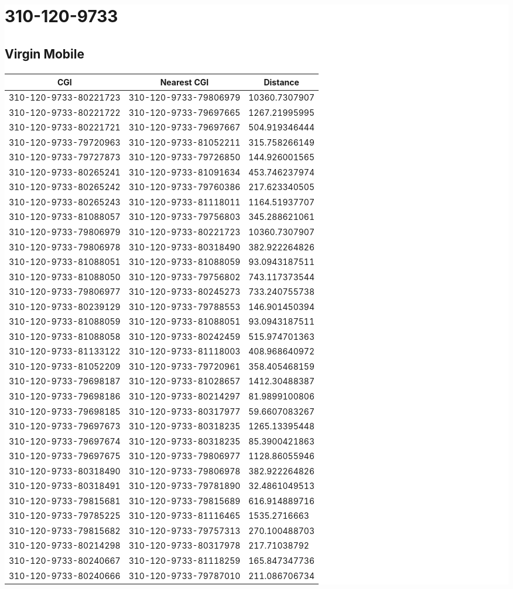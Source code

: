 # 310-120-9733
## Virgin Mobile


| CGI | Nearest CGI | Distance |
|-----|-------------|----------|
| 310-120-9733-80221723 | 310-120-9733-79806979 | 10360.7307907 |
| 310-120-9733-80221722 | 310-120-9733-79697665 | 1267.21995995 |
| 310-120-9733-80221721 | 310-120-9733-79697667 | 504.919346444 |
| 310-120-9733-79720963 | 310-120-9733-81052211 | 315.758266149 |
| 310-120-9733-79727873 | 310-120-9733-79726850 | 144.926001565 |
| 310-120-9733-80265241 | 310-120-9733-81091634 | 453.746237974 |
| 310-120-9733-80265242 | 310-120-9733-79760386 | 217.623340505 |
| 310-120-9733-80265243 | 310-120-9733-81118011 | 1164.51937707 |
| 310-120-9733-81088057 | 310-120-9733-79756803 | 345.288621061 |
| 310-120-9733-79806979 | 310-120-9733-80221723 | 10360.7307907 |
| 310-120-9733-79806978 | 310-120-9733-80318490 | 382.922264826 |
| 310-120-9733-81088051 | 310-120-9733-81088059 | 93.0943187511 |
| 310-120-9733-81088050 | 310-120-9733-79756802 | 743.117373544 |
| 310-120-9733-79806977 | 310-120-9733-80245273 | 733.240755738 |
| 310-120-9733-80239129 | 310-120-9733-79788553 | 146.901450394 |
| 310-120-9733-81088059 | 310-120-9733-81088051 | 93.0943187511 |
| 310-120-9733-81088058 | 310-120-9733-80242459 | 515.974701363 |
| 310-120-9733-81133122 | 310-120-9733-81118003 | 408.968640972 |
| 310-120-9733-81052209 | 310-120-9733-79720961 | 358.405468159 |
| 310-120-9733-79698187 | 310-120-9733-81028657 | 1412.30488387 |
| 310-120-9733-79698186 | 310-120-9733-80214297 | 81.9899100806 |
| 310-120-9733-79698185 | 310-120-9733-80317977 | 59.6607083267 |
| 310-120-9733-79697673 | 310-120-9733-80318235 | 1265.13395448 |
| 310-120-9733-79697674 | 310-120-9733-80318235 | 85.3900421863 |
| 310-120-9733-79697675 | 310-120-9733-79806977 | 1128.86055946 |
| 310-120-9733-80318490 | 310-120-9733-79806978 | 382.922264826 |
| 310-120-9733-80318491 | 310-120-9733-79781890 | 32.4861049513 |
| 310-120-9733-79815681 | 310-120-9733-79815689 | 616.914889716 |
| 310-120-9733-79785225 | 310-120-9733-81116465 | 1535.2716663 |
| 310-120-9733-79815682 | 310-120-9733-79757313 | 270.100488703 |
| 310-120-9733-80214298 | 310-120-9733-80317978 | 217.71038792 |
| 310-120-9733-80240667 | 310-120-9733-81118259 | 165.847347736 |
| 310-120-9733-80240666 | 310-120-9733-79787010 | 211.086706734 |